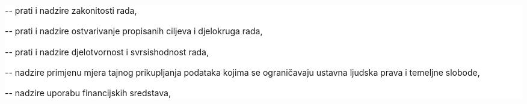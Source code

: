 -- prati i nadzire zakonitosti rada,

-- prati i nadzire ostvarivanje propisanih ciljeva i djelokruga rada,

-- prati i nadzire djelotvornost i svrsishodnost rada,

-- nadzire primjenu mjera tajnog prikupljanja podataka kojima se
ograničavaju ustavna ljudska prava i temeljne slobode,

-- nadzire uporabu financijskih sredstava,

